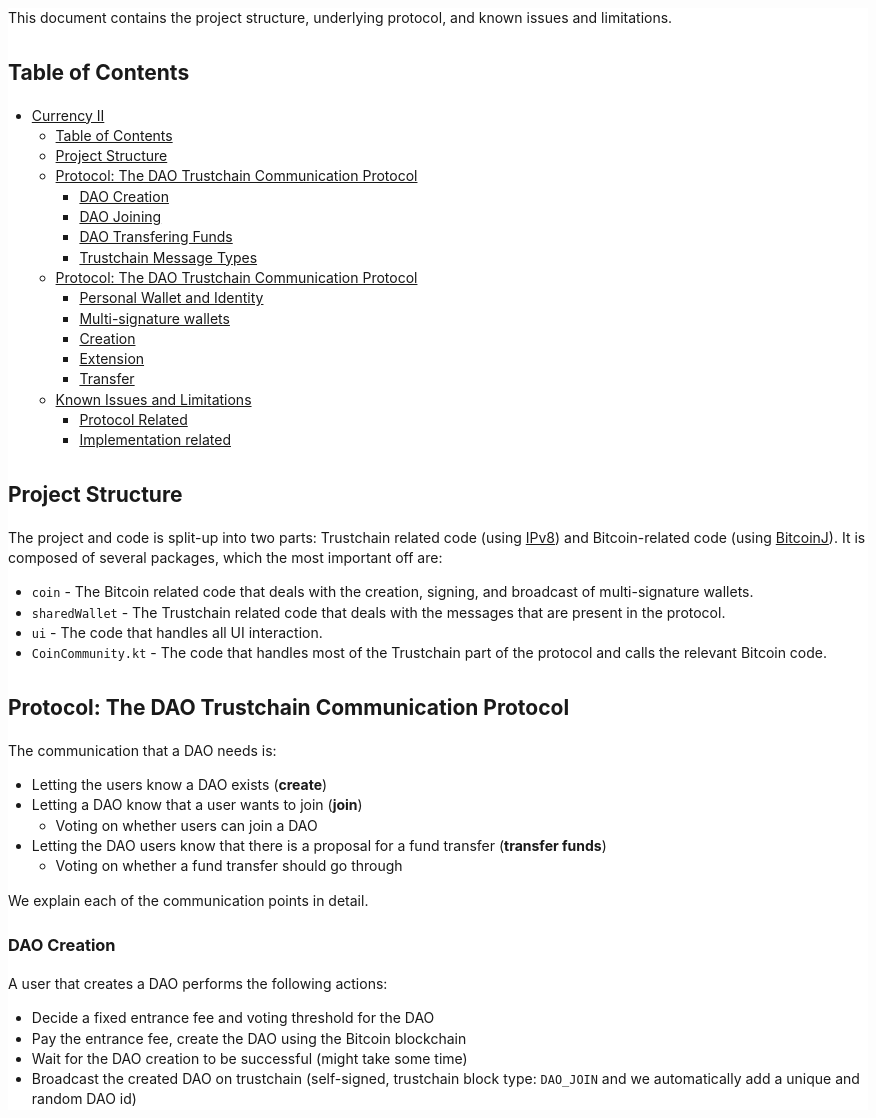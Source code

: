 This document contains the project structure, underlying protocol, and known issues and limitations.

## Table of Contents
- [Currency II](#currency-ii)
    - [Table of Contents](#Table-of-contents)
    - [Project Structure](#Project-Structure)
    - [Protocol: The DAO Trustchain Communication Protocol](#Protocol-The-DAO-Trustchain-Communication-Protocol)
        - [DAO Creation](#DAO-Creation)
        - [DAO Joining](#DAO-Joining)
        - [DAO Transfering Funds](#DAO-Transfering-Funds)
        - [Trustchain Message Types](#Trustchain-Message-Types)
    - [Protocol: The DAO Trustchain Communication Protocol](#Protocol-The-DAO-Blockchain-Communication-Protocol)
        - [Personal Wallet and Identity](#Personal-Wallet-and-Identity)
        - [Multi-signature wallets](#Multi-signature-wallets)
        - [Creation](#Creation)
        - [Extension](#Extension)
        - [Transfer](#Transfer)
    - [Known Issues and Limitations](#Known-Issues-and-Limitations)
        - [Protocol Related](#Protocol-Related)
        - [Implementation related](#Implementation-related)

## Project Structure
The project and code is split-up into two parts: Trustchain related code (using [IPv8](https://github.com/Tribler/kotlin-ipv8)) and Bitcoin-related code (using [BitcoinJ](https://bitcoinj.github.io/)). It is composed of several packages, which the most important off are:
- `coin` - The Bitcoin related code that deals with the creation, signing, and broadcast of multi-signature wallets.
- `sharedWallet` - The Trustchain related code that deals with the messages that are present in the protocol.
- `ui` - The code that handles all UI interaction.
- `CoinCommunity.kt` -  The code that handles most of the Trustchain part of the protocol and calls the relevant Bitcoin code.

## Protocol: The DAO Trustchain Communication Protocol
The communication that a DAO needs is:
- Letting the users know a DAO exists (**create**)
- Letting a DAO know that a user wants to join (**join**)
  - Voting on whether users can join a DAO
- Letting the DAO users know that there is a proposal for a fund transfer (**transfer funds**)
  - Voting on whether a fund transfer should go through

We explain each of the communication points in detail.

### DAO Creation
A user that creates a DAO performs the following actions:

- Decide a fixed entrance fee and voting threshold for the DAO
- Pay the entrance fee, create the DAO using the Bitcoin blockchain
- Wait for the DAO creation to be successful (might take some time)
- Broadcast the created DAO on trustchain (self-signed, trustchain block type: `DAO_JOIN` and we automatically add a unique and random DAO id)
